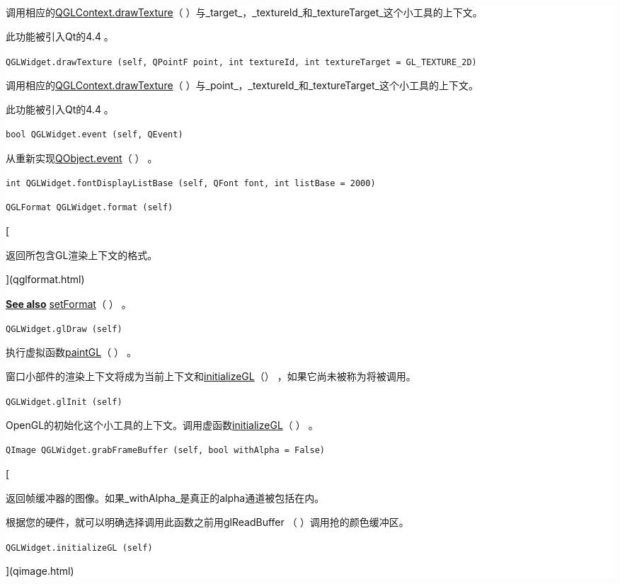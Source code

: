 调用相应的[QGLContext.drawTexture](qglcontext.html#drawTexture)（ ）与_target_，_textureId_和_textureTarget_这个小工具的上下文。

此功能被引入Qt的4.4 。

```
QGLWidget.drawTexture (self, QPointF point, int textureId, int textureTarget = GL_TEXTURE_2D)
```

调用相应的[QGLContext.drawTexture](qglcontext.html#drawTexture)（ ）与_point_，_textureId_和_textureTarget_这个小工具的上下文。

此功能被引入Qt的4.4 。

```
bool QGLWidget.event (self, QEvent)
```

从重新实现[QObject.event](qobject.html#event)（ ） 。

```
int QGLWidget.fontDisplayListBase (self, QFont font, int listBase = 2000)
```

```
QGLFormat QGLWidget.format (self)
```

[

返回所包含GL渲染上下文的格式。

](qglformat.html)

[**See also**](qglformat.html) [setFormat](index.htm#setFormat)（ ） 。

```
QGLWidget.glDraw (self)
```

执行虚拟函数[paintGL](qglwidget.html#paintGL)（ ） 。

窗口小部件的渲染上下文将成为当前上下文和[initializeGL](qglwidget.html#initializeGL)（） ，如果它尚未被称为将被调用。

```
QGLWidget.glInit (self)
```

OpenGL的初始化这个小工具的上下文。调用虚函数[initializeGL](qglwidget.html#initializeGL)（ ） 。

```
QImage QGLWidget.grabFrameBuffer (self, bool withAlpha = False)
```

[

返回帧缓冲器的图像。如果_withAlpha_是真正的alpha通道被包括在内。

根据您的硬件，就可以明确选择调用此函数之前用glReadBuffer （ ）调用抢的颜色缓冲区。

```
QGLWidget.initializeGL (self)
```

](qimage.html)
